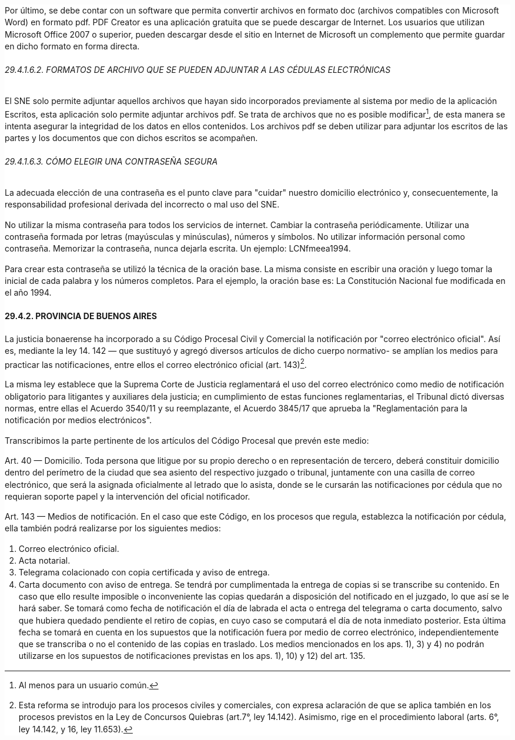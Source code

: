 Por último, se debe contar con un software que permita convertir archivos en formato doc (archivos compatibles con Microsoft Word) en formato pdf. PDF Creator es una aplicación gratuita que se puede descargar de Internet. Los usuarios que utilizan Microsoft Office 2007 o superior, pueden descargar desde el sitio en Internet de Microsoft un complemento que permite guardar en dicho formato en forma directa.

###### 29.4.1.6.2. FORMATOS DE ARCHIVO QUE SE PUEDEN ADJUNTAR A LAS CÉDULAS ELECTRÓNICAS

El SNE solo permite adjuntar aquellos archivos que hayan sido incorporados previamente al sistema por medio de la aplicación Escritos, esta aplicación solo permite adjuntar archivos pdf. Se trata de archivos que no es posible modificar[^51], de esta manera se intenta asegurar la integridad de los datos en ellos contenidos. Los archivos pdf se deben utilizar para adjuntar los escritos de las partes y los documentos que con dichos escritos se acompañen.

[^51]: Al menos para un usuario común.

###### 29.4.1.6.3. CÓMO ELEGIR UNA CONTRASEÑA SEGURA

La adecuada elección de una contraseña es el punto clave para "cuidar" nuestro domicilio electrónico y, consecuentemente, la responsabilidad profesional derivada del incorrecto o mal uso del SNE.

No utilizar la misma contraseña para todos los servicios de internet. Cambiar la contraseña periódicamente. Utilizar una contraseña formada por letras (mayúsculas y minúsculas), números y símbolos. No utilizar información personal como contraseña. Memorizar la contraseña, nunca dejarla escrita. Un ejemplo: LCNfmeea1994.

Para crear esta contraseña se utilizó la técnica de la oración base. La misma consiste en escribir una oración y luego tomar la inicial de cada palabra y los números completos. Para el ejemplo, la oración base es: La Constitución Nacional fue modificada en el año 1994.

#### 29.4.2. PROVINCIA DE BUENOS AIRES

La justicia bonaerense ha incorporado a su Código Procesal Civil y Comercial la notificación por "correo electrónico oficial". Así es, mediante la ley 14. 142 — que sustituyó y agregó diversos artículos de dicho cuerpo normativo- se amplían los medios para practicar las notificaciones, entre ellos el correo electrónico oficial (art. 143)[^52].

La misma ley establece que la Suprema Corte de Justicia reglamentará el uso del correo electrónico como medio de notificación obligatorio para litigantes y auxiliares dela justicia; en cumplimiento de estas funciones reglamentarias, el Tribunal dictó diversas normas, entre ellas el Acuerdo 3540/11 y su reemplazante, el Acuerdo 3845/17 que aprueba la "Reglamentación para la notificación por medios electrónicos".

Transcribimos la parte pertinente de los artículos del Código Procesal que prevén este medio:

Art. 40 — Domicilio. Toda persona que litigue por su propio derecho o en representación de tercero, deberá constituir domicilio dentro del perímetro de la ciudad que sea asiento del respectivo juzgado o tribunal, juntamente con una casilla de correo electrónico, que será la asignada oficialmente al letrado que lo asista, donde se le cursarán las notificaciones por cédula que no requieran soporte papel y la intervención del oficial notificador.

Art. 143 — Medios de notificación. En el caso que este Código, en los procesos que regula, establezca la notificación por cédula, ella también podrá realizarse por los siguientes medios:

1) Correo electrónico oficial.
2) Acta notarial.
3) Telegrama colacionado con copia certificada y aviso de entrega.
4) Carta documento con aviso de entrega.
   Se tendrá por cumplimentada la entrega de copias si se transcribe su contenido.
   En caso que ello resulte imposible o inconveniente las copias quedarán a disposición del notificado en el juzgado, lo que así se le hará saber.
   Se tomará como fecha de notificación el día de labrada el acta o entrega del telegrama o carta documento, salvo que hubiera quedado pendiente el retiro de copias, en cuyo caso se computará el día de nota inmediato posterior.
   Esta última fecha se tomará en cuenta en los supuestos que la notificación fuera por medio de correo electrónico, independientemente que se transcriba o no el contenido de las copias en traslado.
   Los medios mencionados en los aps. 1\), 3\) y 4\) no podrán utilizarse en los supuestos de notificaciones previstas en los aps. 1\), 10\) y 12\) del art. 135.

[^1]: "La situación descripta, de las notificaciones tácitas, se ha potenciado (en la actualidad) dada la vigencia del servicio MEV en el sitio web oficial de la Suprema Corte de Justicia. Es que —por tal vía— partes y letrados pueden acceder al conocimiento de la información relativa a los expedientes, sin que ello quede registrado —al menos formalmente— en el ámbito de la causa y dentro del sistema Augusta. Con lo cual, es harto frecuente que (aun sin mediar notificación formal en el expediente) las partes y sus asistentes técnicos conozcan las resoluciones" (Cámara de Apelaciones en lo Civil y Comercial de Morón, Sala II, 11/9/18, "Medina, Cecilia Noelia c. Fleitas, José Eduardo y otro/a s/Daños y perj.", disponible en [e-procesal.com/fallo-medina-notificaciones-notificacion-tacita-mesa-virtual-1727](e-procesal.com/fallo-medina-notificaciones-notificacion-tacita-mesa-virtual-1727)).
[^2]: Eisner, en el Seminario de Posgrado "Constitución y contingencias del proceso civil", diciembre de 1992, Departamento de Derecho Procesal, Facultad de Derecho, UBA.
[^3]: Se presume iuris et de jure el conocimiento del inicio del proceso colectivo a partir del día siguiente a la última publicación de edictos, de suerte que cualquier plazo consecuente se encadena inexorablemente desde esa fecha (Cámara Nacional de Apelaciones en lo Comercial de la Capital Federal, Sala B, 11/8/97, Revista Jurisprudencia Argentina, 1998-1-121; Revista La Ley, 1998-B-735). La notificación por ministerio de la ley se verifica en los días expresamente determinados por el art. 133 del Código Procesal Civil y Comercial de la Nación aun en el supuesto en que a raíz de la incomparecencia de la parte a la sede del órgano judicial no haya tomado conocimiento de la resolución correspondiente (Cámara Nacional de Apelaciones en lo Civil, Sala G, 10/2/98, Revista La Ley, 1999-C-58). En la notificación automática no hay un acto de comunicación real, y solo se la tiene por ocurrida por una ficción de la ley (Superior Tribunal de Justicia Chubut, 14/11/96, DJ, 1997-2-851). Las notificaciones se regulan en el proceso civil por el principio de la recepción y no del conocimiento que de las mismas puede tener el litigante, lo que resulta congruente con el sistema procesal preponderantemente dispositivo que impera en nuestra ley procesal; de esta forma se descartan notificaciones fictas que resultan extralegales (Cámara de Apelaciones en lo Civil y Comercial deL Venado Tuerto, 24/5/96, Revista Jurisprudencia Argentina, 1998-II, síntesis). Si la notificación fue dirigida correctamente al domicilio constituido por el accionado resulta totalmente irrelevante a los fines de la notificación efectivamente cumplida la circunstancia alegada por su destinataria —y no probada— de que la cédula haya sido pasada por la parte inferior de la puerta de la oficina, yendo a ocultarse debajo de un alfombra, "descubriéndola" más de un mes y medio después, por intermedio de la limpieza que habría realizado en ese sector una mucama. De seguirse tal criterio, podría llegarse a entender que, aun en los supuestos del domicilio constituido, el real conocimiento de la cédula siempre quedaría sujeto a la sola voluntad del receptor, cuando en nuestro sistema y, por el contrario, la notificación por este medio no constituye un acto personal del destinatario (Cámara Nacional de Apelaciones en lo Civil, Sala A, 16/12/99, ED, 186-539). La ley requiere en materia de notificación no la solemnidad de actos rituales, sino la verosimilitud, o tan solo la presunción de que el interesado se haya impuesto de su contenido (Cámara de Apelaciones en lo Civil y Comercial de La Matanza, Sala II, 5/2/04, Sistema informático de la Suprema Corte de Justicia de la Provincia de Buenos Aires, B3400465; Cámara de Apelaciones en lo Civil y Comercial de Dolores, 29/4/94, Sistema informático de la Suprema Corte de Justicia de la Provincia de Buenos Aires, B950260).
[^4]: El texto anterior a esta reforma era ambiguo al referirse a cuál día quedaba como día de nota cuando un martes o viernes era feriado. Decía en la parte pertinente: "…los días martes y viernes, o el siguiente hábil, si alguno de ellos fuere feriado". La expresión "el siguiente hábil" podía entenderse como "cualquier día, mientras sea hábil", o como "el siguiente martes o viernes hábil" En general, los tribunales nacionales admitieron la primer interpretación: "Si el día de nota es inhábil, la notificación tiene lugar el día hábil siguiente, según el art. 133 del Código Procesal Civil y Comercial de la Nación no se refiere únicamente al martes o viernes siguientes, pues los días hábiles son todos los del año, con excepción de los que determine el Reglamento para la Justicia Nacional" (Cámara Nacional de Apelaciones en lo Criminal y Correccional Federal de la Capital Federal, Sala I, 20/3/97, Revista La Ley, 1997-C-642). Mas no por ello deja de ser cierto que la expresión no era clara.
[^5]: En la provincia de Buenos Aires, cuyo art. 133 del Código Procesal Civil y Comercial de la Provincia de Buenos Aires es similar al antiguo nacional, la ambigüedad descripta en la nota anterior sigue en pie, pero en general se comulga con la siguiente solución: "Cuando el primer día de nota a que se refiere el art. 133 del Código Procesal Civil y Comercial de la Provincia de Buenos Aires es inhábil, este pasa automáticamente al día siguiente hábil posterior al feriado, o sea que si los días de nota son martes y viernes y si alguno de ellos fuere feriado se computaría como día de nota el miércoles o lunes posterior al mismo" (Cámara de Apelaciones en lo Civil y Comercial de 1ª Mar del Plata, Sala Il, 19/6/79, Sistema informático de la Suprema Corte de Justicia de la Provincia de Buenos Aires, B1400756; Cámara de Apelaciones en lo Civil y Comercial de 2ª La Plata, Sala 1II, 29/3/16, Sistema informático de la Suprema Corte de Justicia de la Provincia de Buenos Aires, B356121). Otra cuestión es determinar si el "feriado" —día en el cual no se cumple la notificación automática- abarca a las ferias judiciales de invierno y verano, pues de que sea así ono dependerá que luego de ellas el día de nota pase al lunes o al martes posterior a la feria. En el ámbito nacional, el asunto ha perdido vigencia luego de la reforma, pues ahora siempre el día de nota pasa al martes o viernes posterior, pero no sucede lo mismo en jurisdicción bonaerense, a raíz del texto de su art. 133 del Código Procesal Civil y Comercial de la Provincia de Buenos Aires. La jurisprudencia provincial se inclina por la afirmativa: "Los términos 'inhábil' y 'feriado' no revisten diferencia desde el punto de vista procesal, sino que aparecen como sinónimos. Días hábiles son los del funcionamiento del tribunal y su enumeración resulta por exclusión de los días inhábiles señalados por la reglamentación respectiva. A fin de determinar cuándo se produce la notificación automática, no importa si la inhabilidad afecta a una sola jornada, a varias o a todo el mes como ocurre con el de enero, pues dicha notificación se produce el primer día hábil siguiente a los días incluidos en el mes de feria" (Cámara de Apelaciones en lo Civil y Comercial de Dolores, 27/11/93, Sistema informático de la Suprema Corte de Justicia de la Provincia de Buenos Aires, B950222; Cámara de Apelaciones en lo Civil y Comercial de 1ª Mar del Plata, Sala lI, 18/9/01, Sistema informático de la Suprema Corte de Justicia de la Provincia de Buenos Aires, B1402867). Al aludir el art. 133 del Código Procesal Civil y Comercial de la Provincia de Buenos Aires a que los días de nota fueren "feriado", se está refiriendo al día inhábil, hipótesis asimilable al caso en que se encontraren suspendidos los términos procesales por resolución de la Suprema Corte de Justicia, actuando ambos supuestos como sinónimos (Cámara de Apelaciones en lo Civil y Comercial de San Nicolás, Sala I, 26/2/02, Sistema informático de la Suprema Corte de Justicia de la Provincia de Buenos Aires, B856324; Cámara de Apelaciones en lo Civil y Comercial de San Nicolás, Sala I, 19/5/16, Sistema informático de la Suprema Corte de Justicia de la Provincia de Buenos Aires, B657349).
[^6]: Art. 93, Anteproyecto de Código Procesal Civil y Comercial de la Nación: "Principio general. Notificación automática. Las resoluciones judiciales dictadas en primera instancia quedarán notificadas automáticamente los días martes y viernes. Si uno de ellos fuere feriado, la notificación tendrá lugar el siguiente martes o viernes hábil. No se producirá el efecto previsto en el párrafo anterior cuando el expediente electrónico no estuviere disponible para la consulta en línea. Cuando la parte estuviere debidamente citada y no compareciere en el plazo previsto, abandonare el juicio o habiendo comparecido no constituyere domicilio, quedará notificado según lo previsto en el párrafo primero de este artículo. Se exceptúa de este principio a los supuestos mencionados en el art. 94".
[^7]: Art. 127, PRCódigo Procesal Civil y Comercial de la Provincia de Buenos Aires: "Principio general. Salvo los casos en que procede la notificación a un domicilio, las resoluciones judiciales quedarán notificadas por ministerio de la ley en todas las ins-tancias, el día martes o viernes posterior a la fecha en que ellas se encuentren disponibles para su consulta virtual en el sistema informático de la Suprema Corte, o el siguiente martes o viernes, si fuera inhábil. La reglamentación de la Suprema Corte establecerá el modo en que la fecha en que cada resolución se encontró disponible sea claramente visible en los sistemas de consulta".
[^8]: Cámara Nacional de Apelaciones en lo Civil, Sala C, 5/9/79, Revista La Ley, 1980-A-452.
[^9]: Sobre quienes podían dejar nota en el libro de asistencia papel, el art. 133 del Código Procesal Civil y Comercial de la Nación remite "a las personas indicadas en el artículo siguiente", y el art. 134 menciona a la parte, su apoderado, su letrado, y personas autorizadas en el expediente. Como se verá en el texto, hoy día, la nota en el expediente es electrónica, y solo puede dejarla el letrado enrolado en el sistema y que actúa en la causa u otro usuario autorizado por él a través del sistema de gestión.
[^10]: Recordamos una antigua dicotomía jurisprudencial acerca de si la constancia en el libro de asistencia es el único medio de enervar la notificación automática o si puede prescindirse de ella si por otro medio serio y objetivo se comprueba que el expediente no está en letra. Una línea sostiene que para que no se tenga por cumplida la notificación por ministerio de la ley "es insuficiente tratar de demostrar que el expediente no se encontraba en secretaría a disposición de las partes, pues la conjunción 'y' contenida en el art. 133 del Código Procesal Civil y Comercial de la Nación exige el cumplimiento del otro recaudo, esto es, dejar nota en el libro de asistencia" (Cámara Nacional de Apelaciones en lo Civil, Sala A, 19/9/95, Revista La Ley, 1996-B-295, comentado por Alvarez Juliá; Cámara Nacional de Apelaciones en lo Criminal y Correccional Federal de la Capital Federal, Sala Il, 31/5/91, Revista La Ley, 1992-D-613; Cámara Nacional de Apelaciones en lo Civil, Sala C, 16/1 1/99, Revista Jurisprudencia Argentina, 2000-IV-27; el fallo contiene votos en disidencia; Cámara de Apelaciones en lo Civil y Comercial de 1ª Mar del Plata, Sala III, 5/4/17, Sistema informático de la Suprema Corte de Justicia de la Provincia de Buenos Aires, B5059188; Cámara de Apelaciones en lo Civil y Comercial de2ª La Plata, Sala II, 23/11/16, Sistema informático de la Suprema Corte de Justicia de la Provincia de Buenos Aires, B5028026, entre otros). Otra postura, menos rigurosa, sobre la base del principio de instrumentalidad de las formas, admite prescindir de la nota en el libro de asistencia "si se acredita por otro medio serio y objetivo que las actuaciones no se encuentran en secretaría" (Cámara Nacional de Apelaciones en lo Criminal y Correccional Federal de la Capital Federal, Sala III, 14/11/00, Revista Jurisprudencia Argentina, 2001-11-14; Cámara Nacional de Apelaciones en lo Civil, Sala I, 21/5/98, Revista La Ley, 1998-E-285; Cámara Nacional de Apelaciones en lo Comercial de la Capital Federal, Sala B, 30/11/94, Revista La Ley, 1995-C-599; DJ, 1995-2-802; Cámara Nacional de Apelaciones en lo Civil, Sala F, 22/9/92, Revista La Ley, 1994-E-690), v. gr., si pasaron a Cámara y ello consta en el libro de pases (Cámara Nacional de Apelaciones en lo Civil, Sala l, 14/5/98, Revista La Ley, 1998-E-286), o si de las propias constancias del expediente se desprende que con motivo de presentaciones posteriores a la resolución que deba notificarse las actuaciones han permanecido a despacho (Cámara de Apelaciones en lo Civil y Comercial de 1ª La Plata, Sala II, 21/9/93, Sistema informático de la Suprema Corte de Justicia de la Provincia de Buenos Aires, B150943), v. gr., el caso de la "seguidilla de escritos"; "la interpretación restrictiva (…) constituye un exceso ritual manifiesto." (Cámara de Apelaciones en lo Civil y Comercial de Quilmes, Sala Il, 6/2/17, Sistema informático de la Suprema Corte de Justicia de la Provincia de Buenos Aires, B2953225) Si bien compartimos esta última doctrina, nos reservaremos usar sus postulados únicamente para casos de emergencia, de excepción. Como ya advertimos al tratar otros temas, la regla es asegurar de la mejor manera una actuación eficaz, por lo tanto, cumpliremos debidamente en cada oportunidad la carga de dejar nota en el libro de asistencia.
[^11]: "A partir del primer día hábil del mes de mayo de 2015, en todas las Cámaras, Tribunales y Juzgados del Poder Judicial de la Nación, el Libro de Asistencia en papel se remplazará por un registro digital dentro del Sistema de Gestión Judicial y la oficina judicial deberá asentarlo en el expediente en soporte papel conforme lo dispuesto en el Anexo II" (art. 11, Acordada 3/15 CSJN).
[^12]: Puede verse el procedimiento en el video tutorial de función de registración del Poder Judicial, en [www.youtube.com/watch?v=xc7YRYGqzuk&feature=youtu.be](http://www.youtube.com/watch?v=xc7YRYGqzuk&feature=youtu.be).
[^13]: Esta autorización el letrado la hace a través del módulo "Gestión de autorizados" que se encuentra tanto en el módulo de notificaciones electrónicas como en el de copia de escritos. Sobre el procedimiento de esta gestión, véase infra 29.4.1.3 y/o video tutorial en [www.youtube.com/watch?v=XB5p6wp_cXA](http://www.youtube.com/watch?v=XB5p6wp_cXA).
[^14]: Por la necesidad, llegado el caso, de dejar nota electrónica, es que la consulta del expediente ha de hacerse vía web. Nada impide que el letrado, si quiere, vaya al juzgado el día de notificación automática, pida el expediente papel, y lo consulte ahí, pero si no puede verlo porque "no está en letra" solo podrá dejar nota —y evitar así la posible notificación ministerio legis— ingresando en el sistema de consulta de causas. Hay quienes sostienen que, en estos casos de intento de consulta en el tribunal de un expediente que no está en letra, a requerimiento del letrado el empleado judicial debería dejar una constancia electrónica de dicha circunstancia, pero no es esta una posibilidad segura, conocemos juzgados en los que niegan hacerlo.
[^15]: El Código Procesal local —a diferencia del nacional— no menciona, entre los legitimados a dejar la constancia en el expediente papel, a "personas autorizadas", sino que solo habla en su art. 133 de "litigantes o profesionales". Esta alusión normativa a los "profesionales" ¿se referirá solo a los que actúen patrocinando o representado a las partes o a cualquier otro, v. gr. un abogado designado en el pleito como simple "autorizado"? Creemos que esta última es la respuesta correcta. De ser así, entendemos que el profesional mero "autorizado" podría dejar nota en el expediente. En este sentido, se ha decidido que la autorización a un letrado para que consulte el expediente, presente escritos, retire copias "y cuantos actos más conlleven al desarrollo de estos actuados" comprende la de dejar nota cuando los autos no están en letra, y lo contrario importaría un excesivo rigor formal con menoscabo para el derecho de defensa en juicio (Cámara Nacional de Apelaciones en lo Civil, Sala K, 7/3/03, Revista La Ley, 2003-В-936). No obstante nuestra opinión, nos encontramos, muchas veces, con obstáculos a la hora de dejar nota un "autorizado", se trate de profesional o no (es decir, alguien que no es la parte o alguno de sus asistentes), solución que no compartimos: la realidad manda, y hoy es casi imposible que el letrado, personalmente, pueda ir a consultar todos sus expedientes los días de notificación automática, de ahí la ventaja de designar a un colaborador del Estudio para que cumpla dicha tarea meramente material.
[^16]: Cámara Nacional de Apelaciones en lo Civil, Sala E, ED, 176-90; Revista La Ley, 1998-C-71; Cámara Nacional de Apelaciones en lo Comercial de la Capital Federal, Sala C, 14/2/85, Revista La Ley, 1985-D-6. En contra, Álvarez Juliá, Notificación por ministerio de la ley, Revista La Ley, 1996-B-295; Leguisamón, Dos aspectos interesantes sobre la notificación "ministerio legis", Revista La Ley, 1998-D-100. La nota del libro de asistencia beneficia únicamente a la parte que la deja, toda vez que ello no significa que los demás interesados no hubiesen podido ver el expediente (Cámara Nacional de Apelaciones en lo Comercial de la Capital Federal, Sala B, 29/11/99, Base de datos de jurisprudencia de Lexis Nexis - Jurisprudencia Argentina, n° 1/505491).
[^17]: "La tradicional cédula en soporte papel quedó relegada a casos puntuales, ya no es más la reina del proceso, sino que tuvo que ceder su corona a la cédula electrónica y en menor medida a la cédula papeltrónica. La cédula electrónica vino a convertirse en el estandarte de las notificaciones en la jurisdicción" (Ordoñez, La nulidad de la notificación electrónica. Peculiaridades generales y particulares de aquellos supuestos excluidos del régimen por el art. 143 Código Procesal Civil y Comercial de la Provincia de Buenos Aires, disponible en [http://iadpi.com.ar/2018/08/31/la-nulidad-de-la-notificacion-electronicas-y-sus-peculiaridades/](http://iadpi.com.ar/2018/08/31/la-nulidad-de-la-notificacion-electronicas-y-sus-peculiaridades/)).
[^18]: Art. 95 del Anteproyecto de Código Procesal Civil y Comercial de la Nación: "Notificación por cédula en formato papel. Solo se notificarán por cédula papel las siguientes resoluciones: 1. La primera notificación con respecto al sujeto a notificar; 2. La citación de terceros y de aquellas personas que no han sido tenidas como partes. Las copias acompañadas deberán ser firmadas por quien suscribe la cédula".
[^19]: No es así en la provincia de Buenos Aires, cuando se trata de cédulas que no llevan copias de escritos o documentos, pues" …su generación y remisión a los organismos encargados de practicar las notificaciones se hará por medios electrónicos (...) Las Oficinas de Mandamientos y Notificaciones (…) se encargarán de imprimir los instrumentos para su diligenciamiento" (art. 8°, inc. a, Acuerdo Suprema Corte de Justicia de la Provincia de Buenos Aires 3845/17): es la llamada "cédula papeltrónica". Si la cédula lleva copias, "…el interesado en practicar la comunicación presentará el instrumento ya impreso —así como las copias en formato papel— en el órgano judicial…" (art. 8°, inc. b, Acuerdo Suprema Corte de Justicia de la Provincia de Buenos Aires 3845/17).
[^20]: Véanse arts. 137 a 141 del Código Procesal Civil y Comercial de la Nación y del Código Procesal Civil y Comercial de la Provincia de Buenos Aires Acerca del oficial notificador y el régimen de la Oficina de Notificaciones, véase el "Reglamento para la Organización y Funcionamiento de la Oficina de Notificaciones para la Justicia Nacional y Federal" (Acordada CSJN 19/80, del 9/9/80); y Acuerdo Suprema Corte de Justicia de la Provincia de Buenos Aires 3397, "Reglamento sobre el régimen de Receptorías de Expedientes, Archivos del Poder Judicial y Mandamientos y Notificaciones. Funcionamiento del Registro Público de Juicios Universales y Mesas Receptoras de Escritos", especialmente sección quinta.
[^21]: Las principales resoluciones que se notifican en el domicilio real son: el traslado de la demanda (arts. 339, Código Procesal Civil y Comercial de la Nación y 338, Código Procesal Civil y Comercial de la Provincia de Buenos Aires), la citación a absolver posiciones cuando se actúa por apoderado (art. 409, párr. 3°, a contrario sensu, Código Procesal Civil y Comercial de la Nación), la declaración de rebeldía y la sentencia al rebelde (arts. 59 y 62, Código Procesal Civil y Comercial de la Nación y Código Procesal Civil y Comercial de la Provincia de Buenos Aires), la citación a absolver posiciones y la sentencia a quien no constituyó domicilio (art. 41, Código Procesal Civil y Comercial de la Nación). Un supuesto dudoso podría ser el del traslado de la reconvención, atento la similitud de esta con la demanda, lo que llevaría a sostener su notificación al domicilio real, pero la opinión que creemos prevaleciente es que debe hacérselo en el domicilio constituido por el actor.
[^22]: Cámara Nacional de Apelaciones en lo Civil, Sala F, 22/8/96, Revista La Ley, 1997-A-162; ED, 173-31; ídem, Sala A, 25/6/96, Revista Jurisprudencia Argentina, 1997-11-29; ídem, Sala E, 28/5/98, ED, 179-516.
[^23]: Cámara Nacional de Apelaciones en lo Civil, Sala E, 28/5/98, ED, 179-516; Cámara de Apelaciones en lo Civil y Comercial de 1ª Mar del Plata, Sala II, 6/2/96, Sistema informático de la Suprema Corte de Justicia de la Provincia de Buenos Aires, B 1401554, Cámara de Apelaciones en lo Civil y Comercial de La Matanza, Sala II, 5/2/04, Sistema informático de la Suprema Corte de Justicia de la Provincia de Buenos Aires, B3400465.
[^24]: Cámara Nacional de Apelaciones en lo Civil, Sala E, 10/3/98, Revista La Ley, 1998-D-64.
[^25]: Cámara Nacional de Apelaciones en lo Civil, Sala C, 27/6/95, ED, 167-162.
[^26]: Colombo, Código Procesal Civil y Comercial de la Nación. Anotado y comentado, 4ºed., 1975, t. I, p. 643; Eisner, Notificaciones fictas, tácitas y compulsivas, Revista La Ley, 139-1202; Palacio, Derecho procesal civil, 2011, t. V, p. 355; Maurino, Notificaciones procesales, 2ª ed., 2000, p. 163; Cámara de Apelaciones en lo Civil y Comercial de2ª La Plata, Sala 1,19/12/95, Sistema informático de la Suprema Corte de Justicia de la Provincia de Buenos Aires, B252063; Cámara de Apelaciones en lo Civil y Comercial de Dolores, 2/3/93, Sistema informático de la Suprema Corte de Justicia de la Provincia de Buenos Aires, B950130. En contra de la exégesis extensa, Fassi, Código Procesal Civil y Comercial de la Nación y demás normas procesales vigentes. Comentado, anotado y concordado, 3ª ed., 1978, t. I, p. 395; Cámara Nacional de Apelaciones en lo Civil, Sala B, 13/5/77, ED, 75-457; Cámara de Apelaciones en lo Civil y Comercial de Azul, 2/7192, Sistema informático de la Suprema Corte de Justicia de la Provincia de Buenos Aires, B1050109.
[^27]: Debe tenerse por notificada de todas las resoluciones del expediente a la parte que lo retira en préstamo para sacar fotocopias, pues no hay razones válidas para impedir que la notificación tácita se tenga por verificada cuando las actuaciones de dieron en préstamo por circunstancias no contempladas en los supuestos del art. 127 del Código Procesal Civil y Comercial de la Nación (Cámara Nacional de Apelaciones en lo Civil, Sala A, 6/5/03, DJ, 2003-2-721).
[^28]: Suprema Corte de Justicia de la Provincia de Buenos Aires, 15/3/94, ED, 163-100; Revista Jurisprudencia Argentina, 1996-1-534; Maurino, Notificaciones procesales, 2° ed., 2000, p. 165, y doctrina y jurisprudencia que allí se mencionan.
[^29]: Cámara Nacional de Apelaciones en lo Civil, Sala H, 22/3/99, Revista La Ley, 1999-E-474.
[^30]: La notificación tácita es aquella que se produce sin necesidad de un acto formal de transmisión, que puede producirse por el retiro del expediente, de copias y, en general, por el cumplimiento de actos procesales que no se justificarían si se desconociera la resolución o actuación que es su necesario e inmediato antecedente (Suprema Corte de Justicia de la Provincia de Buenos Aires, 9/12/04, Sistema informático de la Suprema Corte de Justicia de la Provincia de Buenos Aires, B856952). El retiro de copias del traslado del memorial por el letrado apoderado de la actora, dejando nota asentada en los autos con posterioridad y a renglón seguido de aquella resolución que ordena la sustanciación, ha implicado el conocimiento de la providencia recaída y del escrito que presentara la contraria (Cámara de Apelaciones en lo Civil y Comercial de San Nicolás, Sala I,26/8/04, Sistema informático de la Suprema Corte de Justicia de la Provincia de Buenos Aires, B27665).
[^31]: Fenochietto — Arazi, Código Procesal Civil y Comercial de la Nación. Comentado y concordado con el Código Procesal Civil y Comercial de la Provincia de Buenos Aires, 2ª ed., 1993, t. Il, p. 557; Cámara Nacional de Apelaciones en lo Civil, Sala D, 27/4/10, elDial, AA5E8B.
[^32]: En sentido contrario a lo que sostenemos en el texto, se ha decidido: "... al no haber existido una resolución que ordenara el traslado de la presentación de fs. 80/84, al momento de proceder al retiro de las copias de la contestación en cuestión, hace presumir que el actuar del hoy apelante —quien procedió al retiro de las mismas-, ha tenido el deseo de tomar conocimiento y así anoticiarse de los términos de la contestación de demanda de su adversario, resultando a partir de dicha fecha el comienzo del cómputo del plazo para agotar su derecho de respuesta, como bien lo estableciera el a quo a fs. 166. Una solución contraria a la presente, trastocaría el equilibrio entre las partes, pues se estaría avalando una ventaja procesal en favor de quien, a su vez, tenía la carga de acompañar la cédula correspondiente, quedando a su exclusivo arbitrio el arranque del cómputo del plazo y la continuidad del proceso, en franca violación con los principios de defensa en juicio e igualdad ante la ley" (Cámara de Apelaciones en lo Civil y Comercial de Lomas de Zamora, Sala I, 14/5/09, Sistema informático de la Suprema Corte de Justicia de la Provincia de Buenos Aires, B2551364).
[^33]: El art. 137 determina en forma clara la obligación del letrado patrocinante de suscribir y por consiguiente librar la correspondiente cédula, salvo en los casos que exista alguna norma legal especial que determine expresamente la notificación de oficio (Cámara Nacional de Apelaciones en lo Civil, Sala K, 28/4/89, Revista La Ley, 1990-A-659).
[^34]: Cámara de Apelaciones en lo Civil y Comercial de 1ª Mar del Plata, Sala Il, 26/3/96, Sistema informático de la Suprema Corte de Justicia de la Provincia de Buenos Aires, B1401589; Cámara de Apelaciones en lo Civil y Comercial de San Nicolás, Sala I, 1/4/05, Ju-ba, B857074.
[^35]: Suprema Corte de Justicia de la Provincia de Buenos Aires, 5/5/92, Sistema informático de la Suprema Corte de Justicia de la Provincia de Buenos Aires, B 10200.
[^36]: Cámara de Apelaciones en lo Civil y Comercial de 2ª San Isidro, 11/5/04, Sistema informático de la Suprema Corte de Justicia de la Provincia de Buenos Aires, B 1750906.
[^37]: Véase [https://www.cij.gov.ar/nota-249-Arranco-el-sistema-judicial-de-notificaciones-electroni-cas.html](https://www.cij.gov.ar/nota-249-Arranco-el-sistema-judicial-de-notificaciones-electroni-cas.html).
[^38]: Véase [www.scba.gov.ar/servicios/notificaciones.asp](http://www.scba.gov.ar/servicios/notificaciones.asp).
[^39]: Art. 94, Anteproyecto de Código Procesal Civil y Comercial de la Nación: "Notificación electrónica. Procederá la notificación de oficio al domicilio electrónico solo de las siguientes resoluciones: a\. El traslado de la demanda cuando se hubiere constituido domicilio electrónico o hubiere incumplido la carga de hacerlo; b\. El traslado de la reconvención y de la contestación de la demanda; c\. La que dispone correr traslado de las excepciones; d\. La que fije la celebración de una audiencia; e\. Las que se dicten con posterioridad a la finalización de la audiencia de vista de causa; f\. Las que ordenan intimaciones o apercibimientos, hacen saber medidas cautelares, su modificación o levantamiento, dispongan la reanudación de plazos suspendidos por tiempo indeterminado o apliquen sanciones disciplinarias; g\. La primera resolución que se dicte luego de haberse hallado inactivo el proceso por más de seis meses; h\. Cuando se reanuden plazos suspendidos por tiempo indeterminado; i\. La que dispone el traslado de una liquidación o de su impugnación; j\. La que ordena el traslado del pedido de levantamiento de embargo sin tercería; k\. Las que se dicten como consecuencia de un acto procesal realizado antes de la oportunidad que la ley señala para su cumplimiento; l\. Las sentencias definitivas, las interlocutorias y sus aclaratorias excepto las que se dicten en audiencia; m\. La que deniega el recurso extraordinario; n\. La providencia que hace saber el juez o tribunal que va a conocer en caso de recusación, excusación o admisión de la excepción de incompetencia; ñ\. La que dispone el traslado del pedido de caducidad de la instancia; o\. Las dirigidas a los Ministerios Públicos de todas las instancias y a los representantes del Fisco; p\. Las demás resoluciones mencionadas en la ley o las que determine el juez por resolución fundada.
[^40]: "Se debe optar entre dirigir el esfuerzo tecnológico y normativo para replicar las mismas normas de procedimiento que se utilizan con el medio de papel, o someter a la Administración de Justicia a un proceso de reingeniería integral, lo cual implicará el rediseño de procesos desde una perspectiva de las tecnologías del siglo XXI.
[^41]: Apartado elaborado por Pablo Langholz.
[^42]: Se aclara que, algunas de las cuestiones que se mencionan en este apartado como "futuras", ya se encuentran implementadas y, en algunos casos, en funcionamiento.
[^43]: Frase adaptada de Charles Darwin.
[^44]: Acordadas CSJN 31/11, 3/12, 29/12, 35/13, 36/13, 38/13, 43/13, 2/14, 7/14, 11/14.
[^45]: Por Acordada CSJN 7/14 la Corte postergó hasta el 19 de mayo del mismo año la implementación del Sistema de Notificaciones Electrónicas en los juzgados de primera instancia nacionales y federales conforme lo dispuesto por la Acordada CSJN 38/13. Al momento de escribir estas líneas se encuentra pendiente el funcionamiento del SNE en las causas que tramitan ante la Cámara Comercial, la Cámara de la Seguridad Social y la Cámara del Trabajo, y en las que sí opera, v. gr. fuero civil, recién ha comenzado su aplicación a nivel general, razón por la cual no tenemos aún vivencias, experiencias, acerca de su buen o no tan buen funcionamiento, de los reales y concretos problemas o soluciones que brinda, los cuales irán surgiendo con el paso del tiempo.
[^46]: Ver video tutorial en [www.youtube.com/watch?v=xc7YRYGqzuk&feature=youtu.be](http://www.youtube.com/watch?v=xc7YRYGqzuk&feature=youtu.be).
[^47]: En la práctica se utilizan, indistintamente, los términos "notificación electrónica" y "cédula electrónica".
[^48]: Nos referimos a las cuentas de web mail, tales como Gmail, Yahoo, Hotmail, etcétera.
[^49]: Consultar notificaciones, desde esta misma pantalla. Confeccionar borradores, haciendo clic en el botón Nueva (parte inferior derecha). Consultar borradores y Notificar cédulas, haciendo clic en el botón Borradores. Agregar y quitar usuarios de tipo autorizado, haciendo clic en el botón Autorizados. Agregar y quitar usuarios de tipo Visualizador, haciendo clic en el botón Listas visualización.
[^50]: El correo electrónico de cortesía es un aviso automático que se puede recibir en la cuenta.
[^52]: Esta reforma se introdujo para los procesos civiles y comerciales, con expresa aclaración de que se aplica también en los procesos previstos en la Ley de Concursos Quiebras (art.7°, ley 14.142). Asimismo, rige en el procedimiento laboral (arts. 6°, ley 14.142, y 16, ley 11.653).
[^53]: "Esta Cámara, por su parte, ha expresado que resulta conveniente ante el caso particular de un abogado jubilado que actúe por su propio derecho y frente al pedido concreto del interesado, excepcionar la aplicación del sistema de presentaciones electrónicas (véase Sala II, causa n° 149.646 R402791, del 11/9/18; Sala I, causa n° 162.936, R 375 493, del 11/9/18). Considerando que la Acordada 3845/17 prevé la facultad de los magistrados de exceptuar la aplicación del régimen de notificaciones electrónicas y disponer la comunicación en formato papel si existen graves razones que así lo impongan (véase art. 1° del Anexo I Reglamento para la notificación por medios electrónicos), entendemos que corresponde extender dicho criterio interpretativo al caso bajo análisis, relativo al régimen de presentaciones electrónicas en el marco de la Acordada 3886/18. Sin perjuicio de no encontrarse previsto expresamente el supuesto de los abogados jubilados en el sistema normativo de los escritos electrónicos, en el caso de autos existen razones debidamente fundadas para excepcionar al apelante de la aplicación del régimen (...) entendemos que exigir la tramitación de un certificado digital de su titularidad para informatizar los escritos que en lo sucesivo presente implica incurrir en un excesivo rigor formal (arg. art. 1° del Anexo I Ac. 3845/17; Ac. 3886/18)" (Cámara de Apelaciones en lo Civil y Comercial de Mar del Plata, Sala II, 8/11/18, elDial-AAB29D).
[^54]: Conforme el art. 40 del Código Procesal Civil y Comercial (t.o. ley 14.142) quien litigue por sí o en representación de un tercero deberá constituir domicilio dentro del perímetro de la ciudad asiento del Juzgado o Tribunal conjuntamente con una casilla de correo electrónico que será asignada oficialmente al letrado que lo asista, donde se le cursarán las notificaciones que no requieran soporte papel y la intervención del oficial notificador. En consecuencia, para dar cumplimiento con dicho artículo se prevé la constitución de dos domicilios, el constituido físico como el constituido electrónico, y ambos de forma obligatoria (conforme Res. Suprema Corte de Justicia de la Provincia de Buenos Aires 582/16, consid. 1.1, párr. 3°, consid. Il, y art. 2°, de la misma). Por lo tanto, será necesario la constitución en conjunto de ellos, bajo apercibimiento de aplicarse la sanción de lo dispuesto por el art. 41 del Código Procesal Civil y Comercial (Cámara de Apelaciones en lo Civil y Comercial de 1ªSan Nicolás, 7/12/17, Sistema informático de la Suprema Corte de Justicia de la Provincia de Buenos Aires, B861550, entre otros).
[^55]: Cámara de Apelaciones en lo Civil y Comercial de2ª La Plata, 23/2/17, Sistema informático de la Suprema Corte de Justicia de la Provincia de Buenos Aires, B5027366.
[^56]: "Si bien podría sostenerse que la falta de adjudicación de copias a la cédula electrónica no conforma una directa afectación al derecho de defensa cuando los documentos digitales se encuentran digitalizados y subidos a la web, por ser de libre acceso a las partes presentadas en el expediente y dado que la omisión podía ser subsanada recurriendo a la copia digital obrante en el expediente digital; deviene relevante en el caso concreto de autos que en las cédulas libradas al domicilio electrónico tampoco se precisaron las fojas de la presentación de la cual se estaba disponiendo su sustanciación" (Cámara Nacional de Apelaciones en lo Civil, Sala J, 8/5/17, "Valverde, Javier c. Trenes de Buenos Aires S.A. y otros s/Beneficio de litigar sin gastos", Microjuris, MJ-JU-M-105545-AR/MJJ105545; disponible en [www.calz.org.ar/wp-content/uploads/2017103/CABA-Sumario-Fallo-Cedula-electronica-sin-co-pias.pdf](http://www.calz.org.ar/wp-content/uploads/2017103/CABA-Sumario-Fallo-Cedula-electronica-sin-co-pias.pdf)).
[^57]: Las que deban cumplirse en el domicilio real de la persona, v. gr. citación para absolver posiciones cuando se actúa por apoderado. declaración de rebeldía. O cuando los magistrados dispongan la comunicación en formato papel si existen graves razones que así lo impongan (art. 1º del Reglamento).
[^58]: Art. 130: "Confección de la cédula. La cédula será suscripta en forma electrónica utilizando el sistema informático que instrumente la Suprema Corte de Justicia. En este supuesto no se adjuntarán copias para traslado, siendo suficiente su individualización en el cuerpo del instrumento a fin de posibilitar que los destinatarios compulsen las constancias digitales en dicho sistema.
[^59]: Antes se perdía bastante tiempo yendo al tribunal con frecuencia inapropiada, a buscar resoluciones que, por su extenso plazo de emisión —v. gr., interlocutorias, definitivas—, o por su modo de notificación —v. gr., por cédula—, no justifican dicho temperamento. Hoy, la consulta web de las actuaciones más la nota electrónica ayudan grandemente a evitar ese desgaste.
[^60]: La adecuada notificación de las distintas etapas fundamentales del proceso y lo atinente al trámite previsto en el art. 257 del Código Procesal Civil y Comercial de la Nación, tiene por objeto dar a los litigantes la oportunidad de ejercer sus defensas con la amplitud que exige el debido proceso y plantear las cuestiones conducentes para la correcta solución del litigio. Corresponde dejar sin efecto el auto de concesión del recurso extraordinario y devolver las actuaciones al tribunal de origen a fin de que, antes de dictar uno nuevo, proceda a notificar sus decisiones a todas las partes, terceros y profesionales que intervinieron en la causa, a quienes tampoco confirió el traslado de los recursos extraordinarios deducidos ni se les hizo saber el auto de concesión de dichos remedios (CSJN, 24/8/99, CSJN-Fallos, 322:1886).